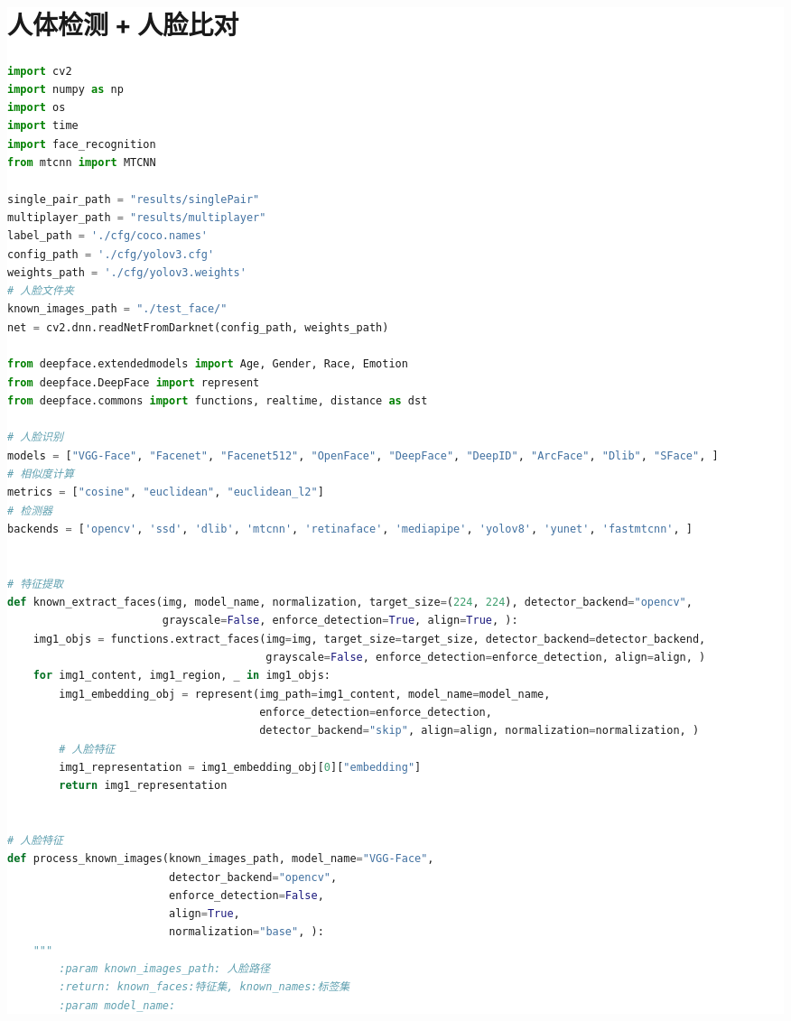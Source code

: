 # 人体检测 + 人脸比对



```python
import cv2
import numpy as np
import os
import time
import face_recognition
from mtcnn import MTCNN

single_pair_path = "results/singlePair"
multiplayer_path = "results/multiplayer"
label_path = './cfg/coco.names'
config_path = './cfg/yolov3.cfg'
weights_path = './cfg/yolov3.weights'
# 人脸文件夹
known_images_path = "./test_face/"
net = cv2.dnn.readNetFromDarknet(config_path, weights_path)

from deepface.extendedmodels import Age, Gender, Race, Emotion
from deepface.DeepFace import represent
from deepface.commons import functions, realtime, distance as dst

# 人脸识别
models = ["VGG-Face", "Facenet", "Facenet512", "OpenFace", "DeepFace", "DeepID", "ArcFace", "Dlib", "SFace", ]
# 相似度计算
metrics = ["cosine", "euclidean", "euclidean_l2"]
# 检测器
backends = ['opencv', 'ssd', 'dlib', 'mtcnn', 'retinaface', 'mediapipe', 'yolov8', 'yunet', 'fastmtcnn', ]


# 特征提取
def known_extract_faces(img, model_name, normalization, target_size=(224, 224), detector_backend="opencv",
                        grayscale=False, enforce_detection=True, align=True, ):
    img1_objs = functions.extract_faces(img=img, target_size=target_size, detector_backend=detector_backend,
                                        grayscale=False, enforce_detection=enforce_detection, align=align, )
    for img1_content, img1_region, _ in img1_objs:
        img1_embedding_obj = represent(img_path=img1_content, model_name=model_name,
                                       enforce_detection=enforce_detection,
                                       detector_backend="skip", align=align, normalization=normalization, )
        # 人脸特征
        img1_representation = img1_embedding_obj[0]["embedding"]
        return img1_representation


# 人脸特征
def process_known_images(known_images_path, model_name="VGG-Face",
                         detector_backend="opencv",
                         enforce_detection=False,
                         align=True,
                         normalization="base", ):
    """
        :param known_images_path: 人脸路径
        :return: known_faces:特征集, known_names:标签集
        :param model_name:
```